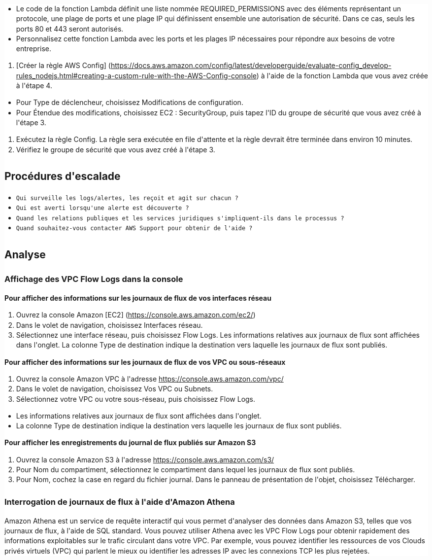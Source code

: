 - Le code de la fonction Lambda définit une liste nommée REQUIRED_PERMISSIONS avec des éléments représentant un protocole, une plage de ports et une plage IP qui définissent ensemble une autorisation de sécurité. Dans ce cas, seuls les ports 80 et 443 seront autorisés.
- Personnalisez cette fonction Lambda avec les ports et les plages IP nécessaires pour répondre aux besoins de votre entreprise.
1. [Créer la règle AWS Config] (https://docs.aws.amazon.com/config/latest/developerguide/evaluate-config_develop-rules_nodejs.html#creating-a-custom-rule-with-the-AWS-Config-console) à l'aide de la fonction Lambda que vous avez créée à l'étape 4.
- Pour Type de déclencheur, choisissez Modifications de configuration.
- Pour Étendue des modifications, choisissez EC2 : SecurityGroup, puis tapez l'ID du groupe de sécurité que vous avez créé à l'étape 3.
1. Exécutez la règle Config. La règle sera exécutée en file d'attente et la règle devrait être terminée dans environ 10 minutes.
1. Vérifiez le groupe de sécurité que vous avez créé à l'étape 3.

## Procédures d'escalade
- `Qui surveille les logs/alertes, les reçoit et agit sur chacun ? `
- `Qui est averti lorsqu'une alerte est découverte ? `
- `Quand les relations publiques et les services juridiques s'impliquent-ils dans le processus ? `
- `Quand souhaitez-vous contacter AWS Support pour obtenir de l'aide ? `

## Analyse
### Affichage des VPC Flow Logs dans la console
**Pour afficher des informations sur les journaux de flux de vos interfaces réseau**
1. Ouvrez la console Amazon [EC2] (https://console.aws.amazon.com/ec2/)
1. Dans le volet de navigation, choisissez Interfaces réseau.
1. Sélectionnez une interface réseau, puis choisissez Flow Logs. Les informations relatives aux journaux de flux sont affichées dans l'onglet. La colonne Type de destination indique la destination vers laquelle les journaux de flux sont publiés.

**Pour afficher des informations sur les journaux de flux de vos VPC ou sous-réseaux**
1. Ouvrez la console Amazon VPC à l'adresse https://console.aws.amazon.com/vpc/
1. Dans le volet de navigation, choisissez Vos VPC ou Subnets.
1. Sélectionnez votre VPC ou votre sous-réseau, puis choisissez Flow Logs.
- Les informations relatives aux journaux de flux sont affichées dans l'onglet.
- La colonne Type de destination indique la destination vers laquelle les journaux de flux sont publiés.

**Pour afficher les enregistrements du journal de flux publiés sur Amazon S3**
1. Ouvrez la console Amazon S3 à l'adresse https://console.aws.amazon.com/s3/
1. Pour Nom du compartiment, sélectionnez le compartiment dans lequel les journaux de flux sont publiés.
1. Pour Nom, cochez la case en regard du fichier journal. Dans le panneau de présentation de l'objet, choisissez Télécharger.

### Interrogation de journaux de flux à l'aide d'Amazon Athena
Amazon Athena est un service de requête interactif qui vous permet d'analyser des données dans Amazon S3, telles que vos journaux de flux, à l'aide de SQL standard. Vous pouvez utiliser Athena avec les VPC Flow Logs pour obtenir rapidement des informations exploitables sur le trafic circulant dans votre VPC. Par exemple, vous pouvez identifier les ressources de vos Clouds privés virtuels (VPC) qui parlent le mieux ou identifier les adresses IP avec les connexions TCP les plus rejetées.
